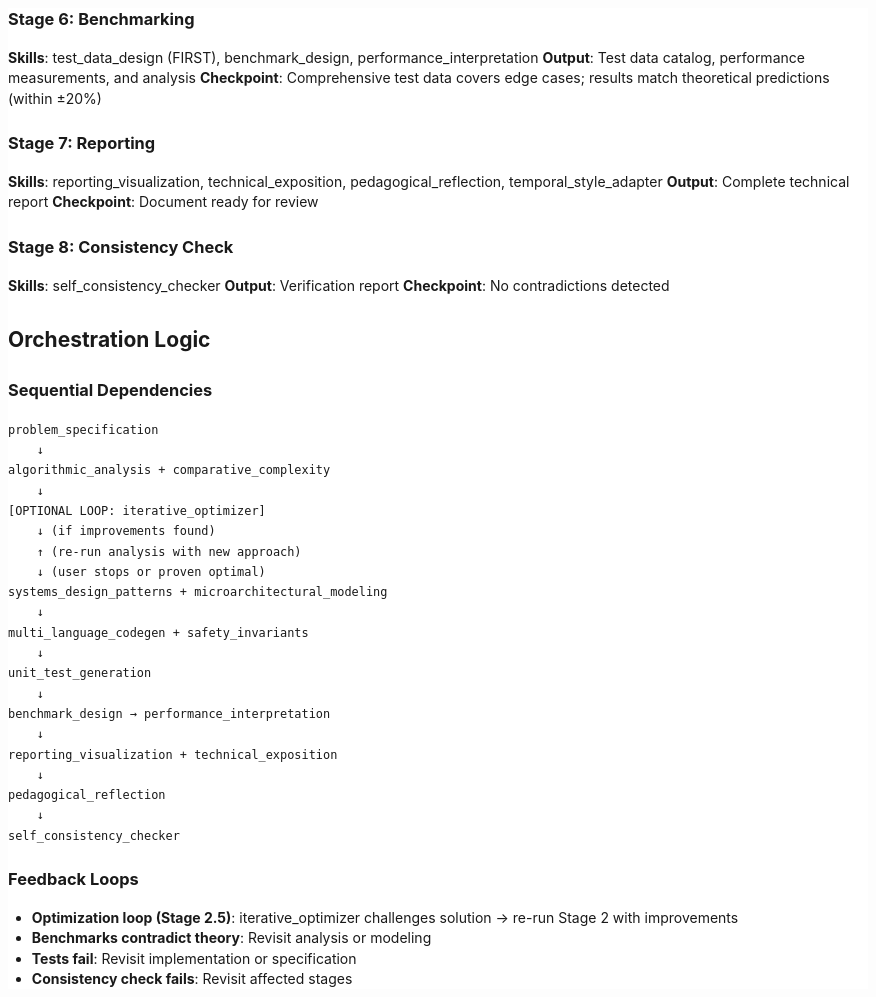### Stage 6: Benchmarking
**Skills**: test_data_design (FIRST), benchmark_design, performance_interpretation
**Output**: Test data catalog, performance measurements, and analysis
**Checkpoint**: Comprehensive test data covers edge cases; results match theoretical predictions (within ±20%)

### Stage 7: Reporting
**Skills**: reporting_visualization, technical_exposition, pedagogical_reflection, temporal_style_adapter
**Output**: Complete technical report
**Checkpoint**: Document ready for review

### Stage 8: Consistency Check
**Skills**: self_consistency_checker
**Output**: Verification report
**Checkpoint**: No contradictions detected

## Orchestration Logic

### Sequential Dependencies
```
problem_specification
    ↓
algorithmic_analysis + comparative_complexity
    ↓
[OPTIONAL LOOP: iterative_optimizer]
    ↓ (if improvements found)
    ↑ (re-run analysis with new approach)
    ↓ (user stops or proven optimal)
systems_design_patterns + microarchitectural_modeling
    ↓
multi_language_codegen + safety_invariants
    ↓
unit_test_generation
    ↓
benchmark_design → performance_interpretation
    ↓
reporting_visualization + technical_exposition
    ↓
pedagogical_reflection
    ↓
self_consistency_checker
```

### Feedback Loops
- **Optimization loop (Stage 2.5)**: iterative_optimizer challenges solution → re-run Stage 2 with improvements
- **Benchmarks contradict theory**: Revisit analysis or modeling
- **Tests fail**: Revisit implementation or specification
- **Consistency check fails**: Revisit affected stages

